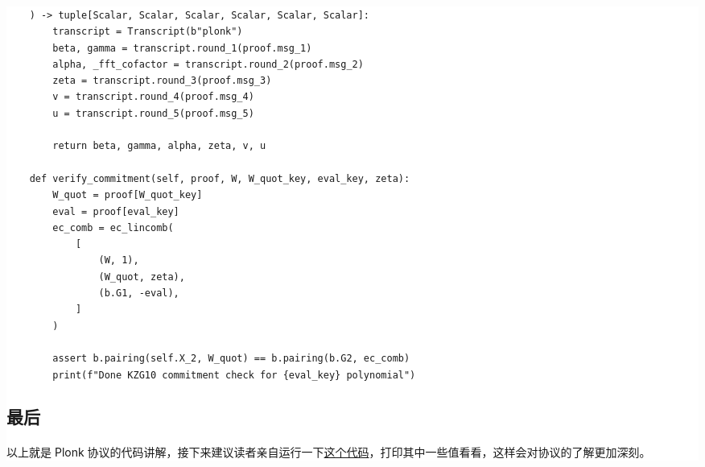 ```python=
    ) -> tuple[Scalar, Scalar, Scalar, Scalar, Scalar, Scalar]:
        transcript = Transcript(b"plonk")
        beta, gamma = transcript.round_1(proof.msg_1)
        alpha, _fft_cofactor = transcript.round_2(proof.msg_2)
        zeta = transcript.round_3(proof.msg_3)
        v = transcript.round_4(proof.msg_4)
        u = transcript.round_5(proof.msg_5)

        return beta, gamma, alpha, zeta, v, u

    def verify_commitment(self, proof, W, W_quot_key, eval_key, zeta):
        W_quot = proof[W_quot_key]
        eval = proof[eval_key]
        ec_comb = ec_lincomb(
            [
                (W, 1),
                (W_quot, zeta),
                (b.G1, -eval),
            ]
        )

        assert b.pairing(self.X_2, W_quot) == b.pairing(b.G2, ec_comb)
        print(f"Done KZG10 commitment check for {eval_key} polynomial")

```

## 最后
以上就是 Plonk 协议的代码讲解，接下来建议读者亲自运行一下[这个代码](https://github.com/Antalpha-Labs/baby-plonk)，打印其中一些值看看，这样会对协议的了解更加深刻。
